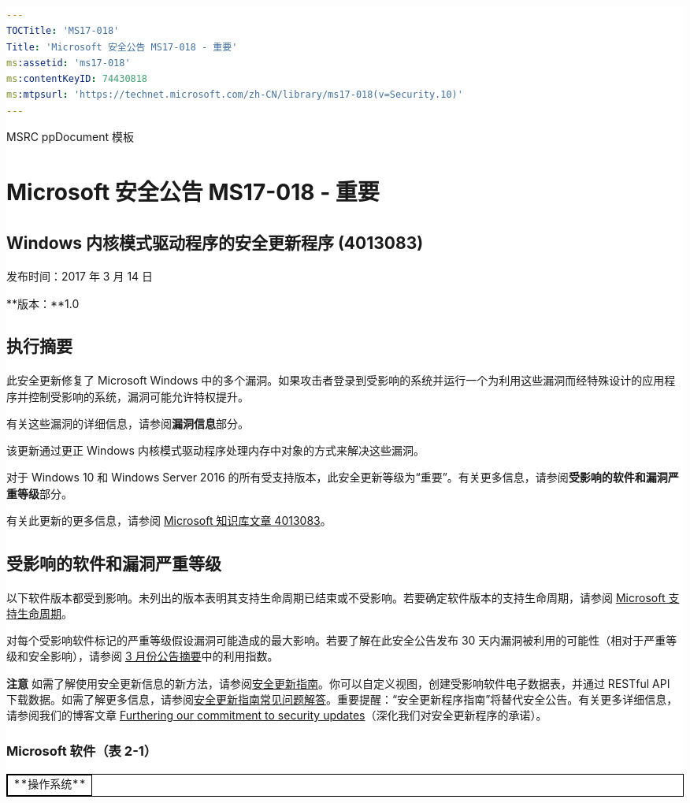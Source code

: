 ```yaml
---
TOCTitle: 'MS17-018'
Title: 'Microsoft 安全公告 MS17-018 - 重要'
ms:assetid: 'ms17-018'
ms:contentKeyID: 74430818
ms:mtpsurl: 'https://technet.microsoft.com/zh-CN/library/ms17-018(v=Security.10)'
---
```


MSRC ppDocument 模板

Microsoft 安全公告 MS17-018 - 重要
==================================

Windows 内核模式驱动程序的安全更新程序 (4013083)
------------------------------------------------

发布时间：2017 年 3 月 14 日

**版本：**1.0

执行摘要
--------

此安全更新修复了 Microsoft Windows 中的多个漏洞。如果攻击者登录到受影响的系统并运行一个为利用这些漏洞而经特殊设计的应用程序并控制受影响的系统，漏洞可能允许特权提升。

有关这些漏洞的详细信息，请参阅**漏洞信息**部分。

该更新通过更正 Windows 内核模式驱动程序处理内存中对象的方式来解决这些漏洞。

对于 Windows 10 和 Windows Server 2016 的所有受支持版本，此安全更新等级为“重要”。有关更多信息，请参阅**受影响的软件和漏洞严重等级**部分。

有关此更新的更多信息，请参阅 [Microsoft 知识库文章 4013083](https://support.microsoft.com/zh-cn/help/4013083)。

受影响的软件和漏洞严重等级
--------------------------

以下软件版本都受到影响。未列出的版本表明其支持生命周期已结束或不受影响。若要确定软件版本的支持生命周期，请参阅 [Microsoft 支持生命周期](http://go.microsoft.com/fwlink/?linkid=21742)。

对每个受影响软件标记的严重等级假设漏洞可能造成的最大影响。若要了解在此安全公告发布 30 天内漏洞被利用的可能性（相对于严重等级和安全影响），请参阅 [3 月份公告摘要](https://technet.microsoft.com/zh-cn/library/security/ms17-mar)中的利用指数。

**注意** 如需了解使用安全更新信息的新方法，请参阅[安全更新指南](https://portal.msrc.microsoft.com/zh-cn/security-guidance)。你可以自定义视图，创建受影响软件电子数据表，并通过 RESTful API 下载数据。如需了解更多信息，请参阅[安全更新指南常见问题解答](https://portal.msrc.microsoft.com/zh-cn/security-guidance)。重要提醒：“安全更新程序指南”将替代安全公告。有关更多详细信息，请参阅我们的博客文章 [Furthering our commitment to security updates](https://blogs.technet.microsoft.com/msrc/2016/11/08/furthering-our-commitment-to-security-updates/)（深化我们对安全更新程序的承诺）。

### Microsoft 软件（表 2-1）

<p> </p>
<table style="border:1px solid black;">
<tr>
<td style="border:1px solid black;">
**操作系统**
